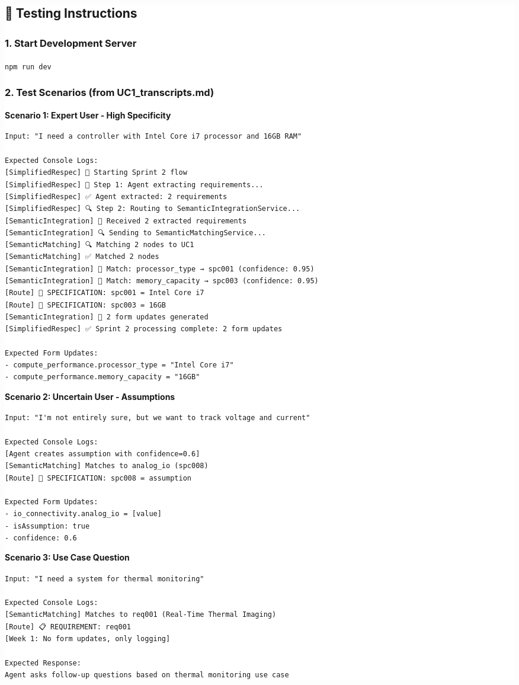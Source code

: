 
## 🧪 **Testing Instructions**

### **1. Start Development Server**
```bash
npm run dev
```

### **2. Test Scenarios** (from UC1_transcripts.md)

**Scenario 1: Expert User - High Specificity**
```
Input: "I need a controller with Intel Core i7 processor and 16GB RAM"

Expected Console Logs:
[SimplifiedRespec] 🚀 Starting Sprint 2 flow
[SimplifiedRespec] 📝 Step 1: Agent extracting requirements...
[SimplifiedRespec] ✅ Agent extracted: 2 requirements
[SimplifiedRespec] 🔍 Step 2: Routing to SemanticIntegrationService...
[SemanticIntegration] 📨 Received 2 extracted requirements
[SemanticIntegration] 🔍 Sending to SemanticMatchingService...
[SemanticMatching] 🔍 Matching 2 nodes to UC1
[SemanticMatching] ✅ Matched 2 nodes
[SemanticIntegration] 📍 Match: processor_type → spc001 (confidence: 0.95)
[SemanticIntegration] 📍 Match: memory_capacity → spc003 (confidence: 0.95)
[Route] 🎯 SPECIFICATION: spc001 = Intel Core i7
[Route] 🎯 SPECIFICATION: spc003 = 16GB
[SemanticIntegration] 📝 2 form updates generated
[SimplifiedRespec] ✅ Sprint 2 processing complete: 2 form updates

Expected Form Updates:
- compute_performance.processor_type = "Intel Core i7"
- compute_performance.memory_capacity = "16GB"
```

**Scenario 2: Uncertain User - Assumptions**
```
Input: "I'm not entirely sure, but we want to track voltage and current"

Expected Console Logs:
[Agent creates assumption with confidence=0.6]
[SemanticMatching] Matches to analog_io (spc008)
[Route] 🎯 SPECIFICATION: spc008 = assumption

Expected Form Updates:
- io_connectivity.analog_io = [value]
- isAssumption: true
- confidence: 0.6
```

**Scenario 3: Use Case Question**
```
Input: "I need a system for thermal monitoring"

Expected Console Logs:
[SemanticMatching] Matches to req001 (Real-Time Thermal Imaging)
[Route] 📋 REQUIREMENT: req001
[Week 1: No form updates, only logging]

Expected Response:
Agent asks follow-up questions based on thermal monitoring use case
```
